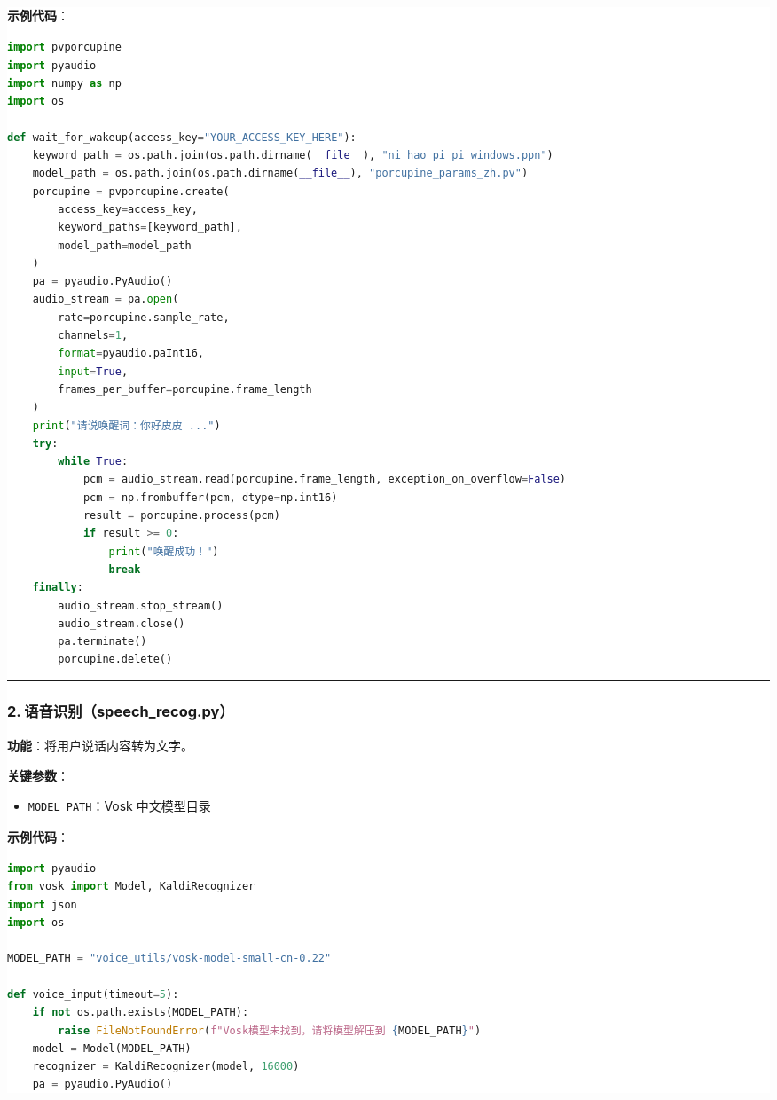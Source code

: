 **示例代码**：

```python
import pvporcupine
import pyaudio
import numpy as np
import os

def wait_for_wakeup(access_key="YOUR_ACCESS_KEY_HERE"):
    keyword_path = os.path.join(os.path.dirname(__file__), "ni_hao_pi_pi_windows.ppn")
    model_path = os.path.join(os.path.dirname(__file__), "porcupine_params_zh.pv")
    porcupine = pvporcupine.create(
        access_key=access_key,
        keyword_paths=[keyword_path],
        model_path=model_path
    )
    pa = pyaudio.PyAudio()
    audio_stream = pa.open(
        rate=porcupine.sample_rate,
        channels=1,
        format=pyaudio.paInt16,
        input=True,
        frames_per_buffer=porcupine.frame_length
    )
    print("请说唤醒词：你好皮皮 ...")
    try:
        while True:
            pcm = audio_stream.read(porcupine.frame_length, exception_on_overflow=False)
            pcm = np.frombuffer(pcm, dtype=np.int16)
            result = porcupine.process(pcm)
            if result >= 0:
                print("唤醒成功！")
                break
    finally:
        audio_stream.stop_stream()
        audio_stream.close()
        pa.terminate()
        porcupine.delete()
```

---

### 2. 语音识别（speech_recog.py）

**功能**：将用户说话内容转为文字。

**关键参数**：
- `MODEL_PATH`：Vosk 中文模型目录

**示例代码**：

```python
import pyaudio
from vosk import Model, KaldiRecognizer
import json
import os

MODEL_PATH = "voice_utils/vosk-model-small-cn-0.22"

def voice_input(timeout=5):
    if not os.path.exists(MODEL_PATH):
        raise FileNotFoundError(f"Vosk模型未找到，请将模型解压到 {MODEL_PATH}")
    model = Model(MODEL_PATH)
    recognizer = KaldiRecognizer(model, 16000)
    pa = pyaudio.PyAudio()
```